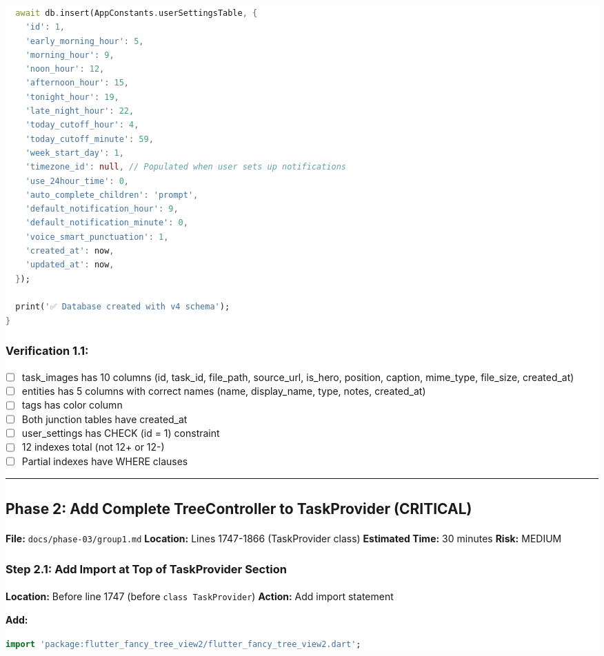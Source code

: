```dart
  await db.insert(AppConstants.userSettingsTable, {
    'id': 1,
    'early_morning_hour': 5,
    'morning_hour': 9,
    'noon_hour': 12,
    'afternoon_hour': 15,
    'tonight_hour': 19,
    'late_night_hour': 22,
    'today_cutoff_hour': 4,
    'today_cutoff_minute': 59,
    'week_start_day': 1,
    'timezone_id': null, // Populated when user sets up notifications
    'use_24hour_time': 0,
    'auto_complete_children': 'prompt',
    'default_notification_hour': 9,
    'default_notification_minute': 0,
    'voice_smart_punctuation': 1,
    'created_at': now,
    'updated_at': now,
  });

  print('✅ Database created with v4 schema');
}
```

### Verification 1.1:
- [ ] task_images has 10 columns (id, task_id, file_path, source_url, is_hero, position, caption, mime_type, file_size, created_at)
- [ ] entities has 5 columns with correct names (name, display_name, type, notes, created_at)
- [ ] tags has color column
- [ ] Both junction tables have created_at
- [ ] user_settings has CHECK (id = 1) constraint
- [ ] 12 indexes total (not 12+ or 12-)
- [ ] Partial indexes have WHERE clauses

---

## Phase 2: Add Complete TreeController to TaskProvider (CRITICAL)

**File:** `docs/phase-03/group1.md`
**Location:** Lines 1747-1866 (TaskProvider class)
**Estimated Time:** 30 minutes
**Risk:** MEDIUM

### Step 2.1: Add Import at Top of TaskProvider Section

**Location:** Before line 1747 (before `class TaskProvider`)
**Action:** Add import statement

**Add:**
```dart
import 'package:flutter_fancy_tree_view2/flutter_fancy_tree_view2.dart';
```
